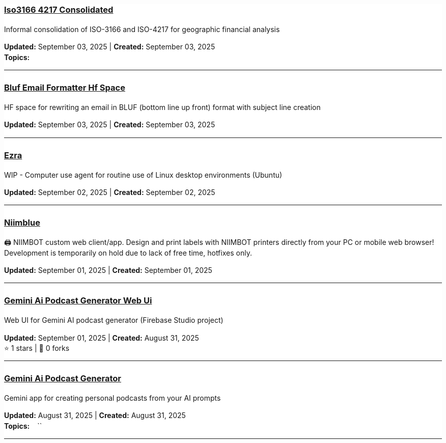 
### [Iso3166 4217 Consolidated](https://github.com/danielrosehill/ISO3166-4217-Consolidated)

Informal consolidation of ISO-3166 and ISO-4217 for geographic financial analysis

**Updated:** September 03, 2025 | **Created:** September 03, 2025  
**Topics:** `` `` `` `` `` ``  

---

### [Bluf Email Formatter Hf Space](https://github.com/danielrosehill/BLUF-Email-Formatter-HF-Space)

HF space for rewriting an email in BLUF (bottom line up front) format with subject line creation

**Updated:** September 03, 2025 | **Created:** September 03, 2025  

---

### [Ezra](https://github.com/danielrosehill/Ezra)

WIP - Computer use agent for routine use of Linux desktop environments (Ubuntu)

**Updated:** September 02, 2025 | **Created:** September 02, 2025  

---

### [Niimblue](https://github.com/danielrosehill/niimblue)

🖨 NIIMBOT custom web client/app. Design and print labels with NIIMBOT printers directly from your PC or mobile web browser! Development is temporarily on hold due to lack of free time, hotfixes only.

**Updated:** September 01, 2025 | **Created:** September 01, 2025  

---

### [Gemini Ai Podcast Generator Web Ui](https://github.com/danielrosehill/Gemini-AI-Podcast-Generator-Web-UI)

Web UI for Gemini AI podcast generator (Firebase Studio project)

**Updated:** September 01, 2025 | **Created:** August 31, 2025  
⭐ 1 stars | 🔀 0 forks  

---

### [Gemini Ai Podcast Generator](https://github.com/danielrosehill/Gemini-AI-Podcast-Generator)

Gemini app for creating personal podcasts from your AI prompts

**Updated:** August 31, 2025 | **Created:** August 31, 2025  
**Topics:** `` `` ``  

---
